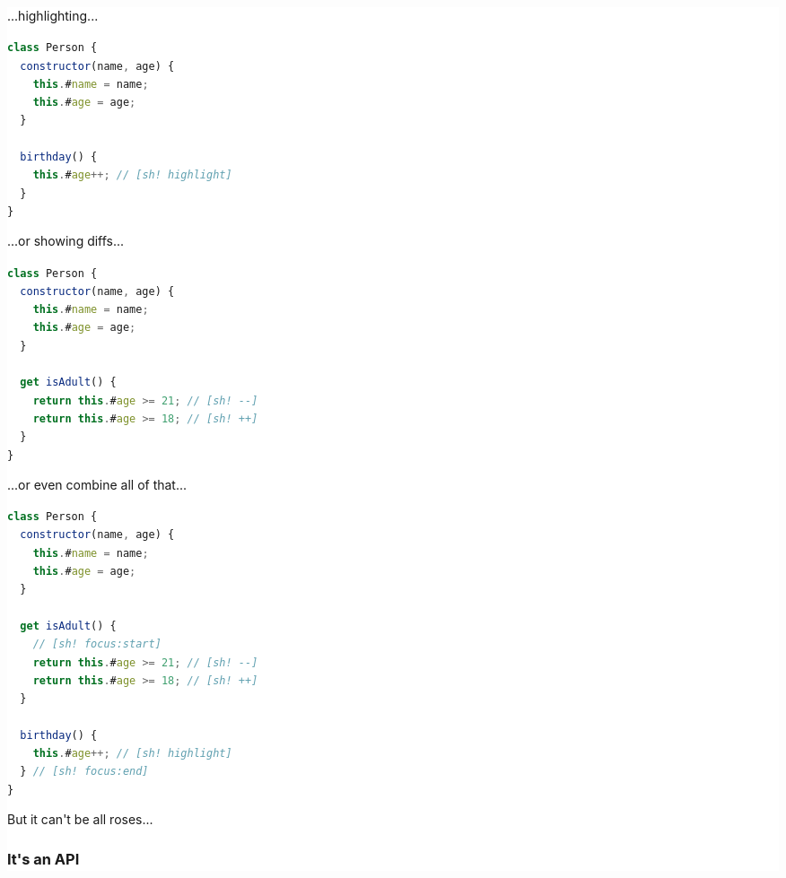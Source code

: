 ...highlighting...

```js
class Person {
  constructor(name, age) {
    this.#name = name;
    this.#age = age;
  }

  birthday() {
    this.#age++; // [sh! highlight]
  }
}
```

...or showing diffs...

```js
class Person {
  constructor(name, age) {
    this.#name = name;
    this.#age = age;
  }

  get isAdult() {
    return this.#age >= 21; // [sh! --]
    return this.#age >= 18; // [sh! ++]
  }
}
```

...or even combine all of that...

```js
class Person {
  constructor(name, age) {
    this.#name = name;
    this.#age = age;
  }

  get isAdult() {
    // [sh! focus:start]
    return this.#age >= 21; // [sh! --]
    return this.#age >= 18; // [sh! ++]
  }

  birthday() {
    this.#age++; // [sh! highlight]
  } // [sh! focus:end]
}
```

But it can't be all roses...

### It's an API


[@11ty/eleventy-plugin-syntaxhighlight]: https://www.npmjs.com/package/@11ty/eleventy-plugin-syntaxhighlight
[eleventy-plugin-syntaxhighlight-new-options]: https://github.com/11ty/eleventy-plugin-syntaxhighlight/issues/32
[eleventy-plugin-syntaxhighlight-torchlight]: https://github.com/11ty/eleventy-plugin-syntaxhighlight/issues/74
[torchlight]: https://torchlight.dev/
[shiki]: https://shiki.matsu.io/
[pine]: https://blog.matsu.io/about
[shiki-repo]: https://github.com/shikijs/shiki
[eleventy-async-config]: https://github.com/11ty/eleventy/issues/614
[mdn-css-counters]: https://developer.mozilla.org/en-US/docs/Web/CSS/CSS_Counter_Styles/Using_CSS_counters
[eleventy-plugin-rollup]: https://www.npmjs.com/package/eleventy-plugin-rollup